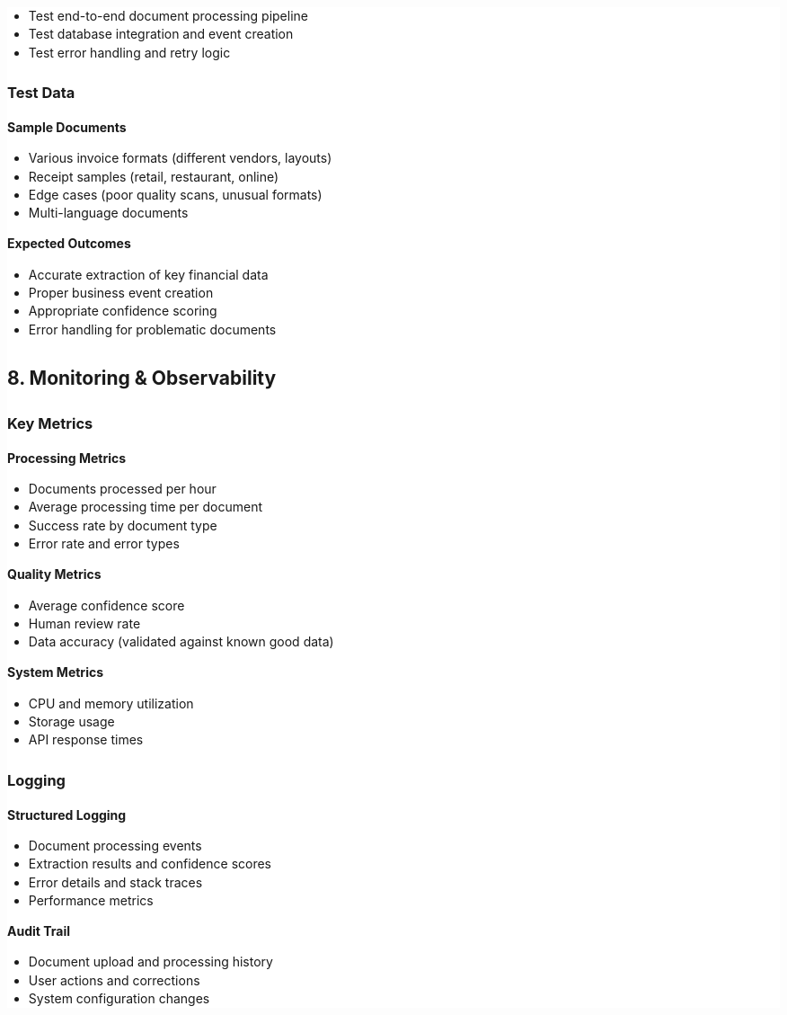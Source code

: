 - Test end-to-end document processing pipeline
- Test database integration and event creation
- Test error handling and retry logic

### Test Data

**Sample Documents**

- Various invoice formats (different vendors, layouts)
- Receipt samples (retail, restaurant, online)
- Edge cases (poor quality scans, unusual formats)
- Multi-language documents

**Expected Outcomes**

- Accurate extraction of key financial data
- Proper business event creation
- Appropriate confidence scoring
- Error handling for problematic documents

## 8. Monitoring & Observability

### Key Metrics

**Processing Metrics**

- Documents processed per hour
- Average processing time per document
- Success rate by document type
- Error rate and error types

**Quality Metrics**

- Average confidence score
- Human review rate
- Data accuracy (validated against known good data)

**System Metrics**

- CPU and memory utilization
- Storage usage
- API response times

### Logging

**Structured Logging**

- Document processing events
- Extraction results and confidence scores
- Error details and stack traces
- Performance metrics

**Audit Trail**

- Document upload and processing history
- User actions and corrections
- System configuration changes
